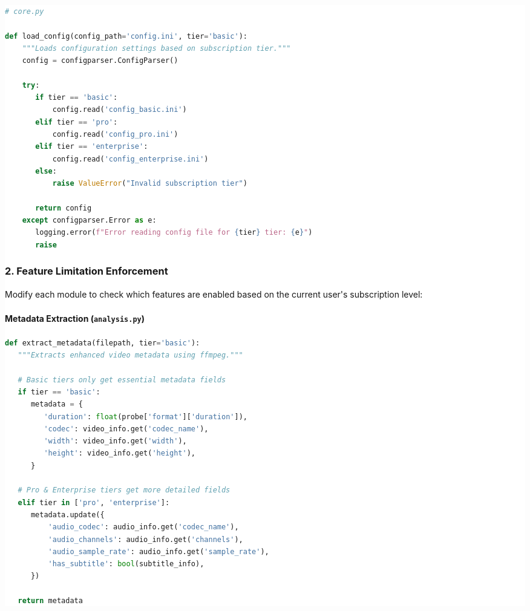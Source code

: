 ```python
# core.py

def load_config(config_path='config.ini', tier='basic'):
    """Loads configuration settings based on subscription tier."""
    config = configparser.ConfigParser()
    
    try:
       if tier == 'basic':
           config.read('config_basic.ini')
       elif tier == 'pro':
           config.read('config_pro.ini')
       elif tier == 'enterprise':
           config.read('config_enterprise.ini')
       else:
           raise ValueError("Invalid subscription tier")
        
       return config
    except configparser.Error as e:
       logging.error(f"Error reading config file for {tier} tier: {e}")
       raise
```

### 2. **Feature Limitation Enforcement**

   Modify each module to check which features are enabled based on the current user's subscription level:

#### Metadata Extraction (`analysis.py`)

```python
def extract_metadata(filepath, tier='basic'):
   """Extracts enhanced video metadata using ffmpeg."""
   
   # Basic tiers only get essential metadata fields
   if tier == 'basic':
      metadata = {
         'duration': float(probe['format']['duration']),
         'codec': video_info.get('codec_name'),
         'width': video_info.get('width'),
         'height': video_info.get('height'),
      }
   
   # Pro & Enterprise tiers get more detailed fields
   elif tier in ['pro', 'enterprise']:
      metadata.update({
          'audio_codec': audio_info.get('codec_name'),
          'audio_channels': audio_info.get('channels'),
          'audio_sample_rate': audio_info.get('sample_rate'),
          'has_subtitle': bool(subtitle_info),
      })
   
   return metadata
```
